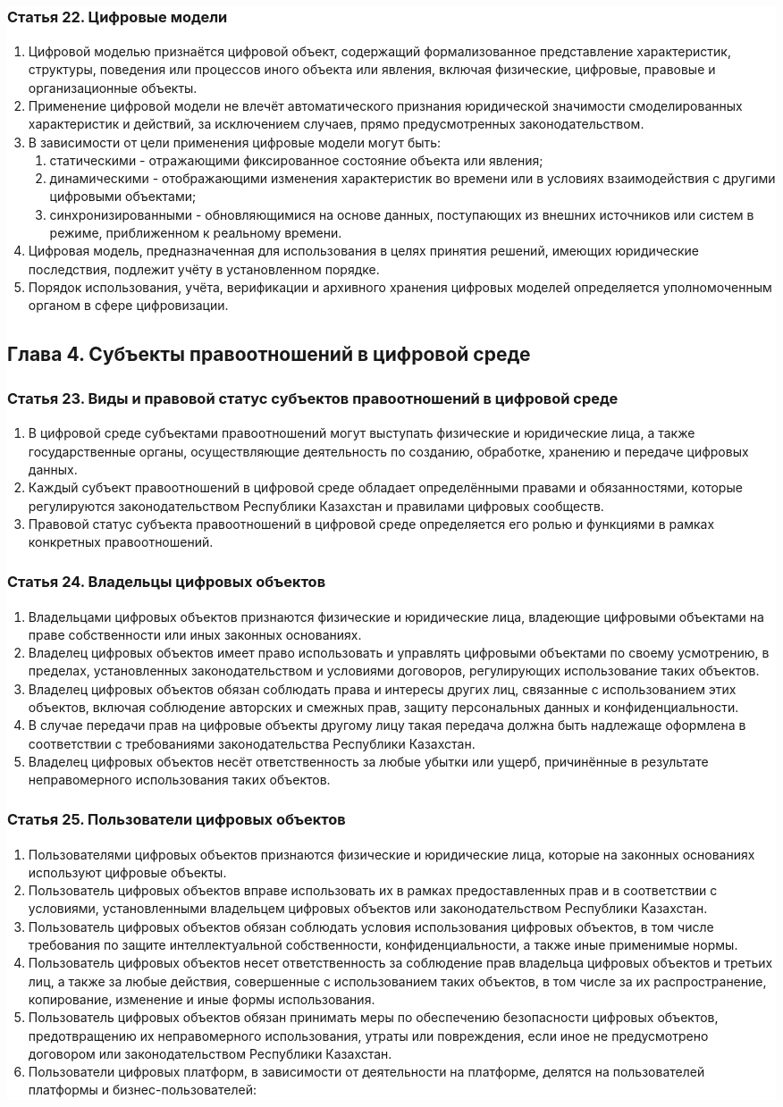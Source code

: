 ### Статья 22. Цифровые модели
1. Цифровой моделью признаётся цифровой объект, содержащий формализованное представление характеристик, структуры, поведения или процессов иного объекта или явления, включая физические, цифровые, правовые и организационные объекты.
2. Применение цифровой модели не влечёт автоматического признания юридической значимости смоделированных характеристик и действий, за исключением случаев, прямо предусмотренных законодательством.
3. В зависимости от цели применения цифровые модели могут быть:
     1) статическими - отражающими фиксированное состояние объекта или явления;
     2) динамическими - отображающими изменения характеристик во времени или в условиях взаимодействия с другими цифровыми объектами;
     3) синхронизированными - обновляющимися на основе данных, поступающих из внешних источников или систем в режиме, приближенном к реальному времени.
4. Цифровая модель, предназначенная для использования в целях принятия решений, имеющих юридические последствия, подлежит учёту в установленном порядке.
5. Порядок использования, учёта, верификации и архивного хранения цифровых моделей определяется уполномоченным органом в сфере цифровизации.

## Глава 4. Субъекты правоотношений в цифровой среде

### Статья 23. Виды и правовой статус субъектов правоотношений в цифровой среде
1. В цифровой среде субъектами правоотношений могут выступать физические и юридические лица, а также государственные органы, осуществляющие деятельность по созданию, обработке, хранению и передаче цифровых данных.
2. Каждый субъект правоотношений в цифровой среде обладает определёнными правами и обязанностями, которые регулируются законодательством Республики Казахстан и правилами цифровых сообществ.
3. Правовой статус субъекта правоотношений в цифровой среде определяется его ролью и функциями в рамках конкретных правоотношений.

### Статья 24. Владельцы цифровых объектов
1. Владельцами цифровых объектов признаются физические и юридические лица, владеющие цифровыми объектами на праве собственности или иных законных основаниях.
2. Владелец цифровых объектов имеет право использовать и управлять цифровыми объектами по своему усмотрению, в пределах, установленных законодательством и условиями договоров, регулирующих использование таких объектов.
3. Владелец цифровых объектов обязан соблюдать права и интересы других лиц, связанные с использованием этих объектов, включая соблюдение авторских и смежных прав, защиту персональных данных и конфиденциальности.
4. В случае передачи прав на цифровые объекты другому лицу такая передача должна быть надлежаще оформлена в соответствии с требованиями законодательства Республики Казахстан.
5. Владелец цифровых объектов несёт ответственность за любые убытки или ущерб, причинённые в результате неправомерного использования таких объектов.

### Статья 25. Пользователи цифровых объектов
1. Пользователями цифровых объектов признаются физические и юридические лица, которые на законных основаниях используют цифровые объекты.
2. Пользователь цифровых объектов вправе использовать их в рамках предоставленных прав и в соответствии с условиями, установленными владельцем цифровых объектов или законодательством Республики Казахстан.
3. Пользователь цифровых объектов обязан соблюдать условия использования цифровых объектов, в том числе требования по защите интеллектуальной собственности, конфиденциальности, а также иные применимые нормы.
4. Пользователь цифровых объектов несет ответственность за соблюдение прав владельца цифровых объектов и третьих лиц, а также за любые действия, совершенные с использованием таких объектов, в том числе за их распространение, копирование, изменение и иные формы использования.
5. Пользователь цифровых объектов обязан принимать меры по обеспечению безопасности цифровых объектов, предотвращению их неправомерного использования, утраты или повреждения, если иное не предусмотрено договором или законодательством Республики Казахстан.
6. Пользователи цифровых платформ, в зависимости от деятельности на платформе, делятся на пользователей платформы и бизнес-пользователей: